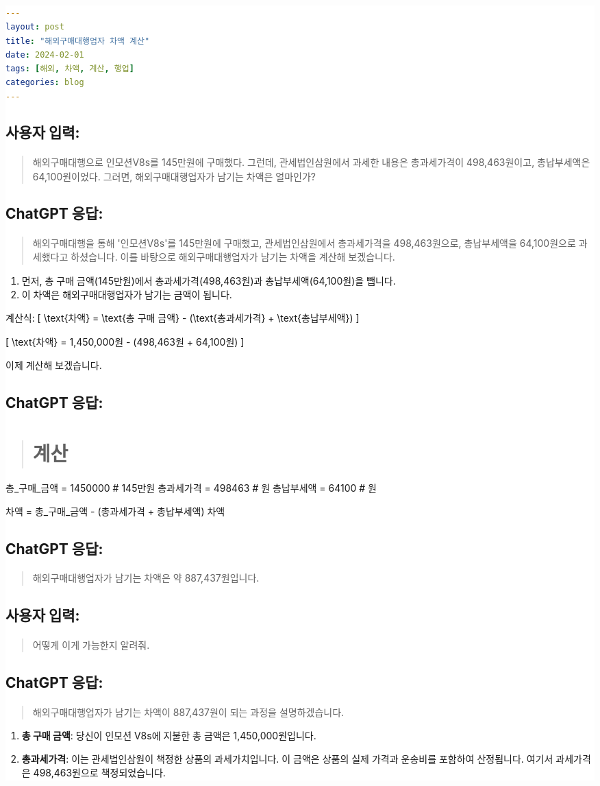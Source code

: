 ```yaml
---
layout: post
title: "해외구매대행업자 차액 계산"
date: 2024-02-01
tags: [해외, 차액, 계산, 행업]
categories: blog
---
```


## 사용자 입력:
> 해외구매대행으로 인모션V8s를 145만원에 구매했다. 그런데, 관세법인삼원에서 과세한 내용은 총과세가격이 498,463원이고, 총납부세액은 64,100원이었다. 그러면, 해외구매대행업자가 남기는 차액은 얼마인가?

## ChatGPT 응답:
> 해외구매대행을 통해 '인모션V8s'를 145만원에 구매했고, 관세법인삼원에서 총과세가격을 498,463원으로, 총납부세액을 64,100원으로 과세했다고 하셨습니다. 이를 바탕으로 해외구매대행업자가 남기는 차액을 계산해 보겠습니다.

1. 먼저, 총 구매 금액(145만원)에서 총과세가격(498,463원)과 총납부세액(64,100원)을 뺍니다.
2. 이 차액은 해외구매대행업자가 남기는 금액이 됩니다.

계산식: 
\[ \text{차액} = \text{총 구매 금액} - (\text{총과세가격} + \text{총납부세액}) \]

\[ \text{차액} = 1,450,000원 - (498,463원 + 64,100원) \]

이제 계산해 보겠습니다.

## ChatGPT 응답:
> # 계산
총_구매_금액 = 1450000  # 145만원
총과세가격 = 498463  # 원
총납부세액 = 64100  # 원

차액 = 총_구매_금액 - (총과세가격 + 총납부세액)
차액

## ChatGPT 응답:
> 해외구매대행업자가 남기는 차액은 약 887,437원입니다.

## 사용자 입력:
> 어떻게 이게 가능한지 알려줘.

## ChatGPT 응답:
> 해외구매대행업자가 남기는 차액이 887,437원이 되는 과정을 설명하겠습니다.

1. **총 구매 금액**: 당신이 인모션 V8s에 지불한 총 금액은 1,450,000원입니다.

2. **총과세가격**: 이는 관세법인삼원이 책정한 상품의 과세가치입니다. 이 금액은 상품의 실제 가격과 운송비를 포함하여 산정됩니다. 여기서 과세가격은 498,463원으로 책정되었습니다.
